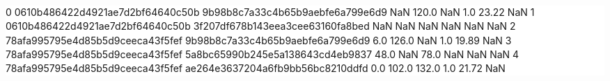  </thead>
  <tbody>
    <tr>
      <th>0</th>
      <td>0610b486422d4921ae7d2bf64640c50b</td>
      <td>9b98b8c7a33c4b65b9aebfe6a799e6d9</td>
      <td>NaN</td>
      <td>120.0</td>
      <td>NaN</td>
      <td>1.0</td>
      <td>23.22</td>
      <td>NaN</td>
    </tr>
    <tr>
      <th>1</th>
      <td>0610b486422d4921ae7d2bf64640c50b</td>
      <td>3f207df678b143eea3cee63160fa8bed</td>
      <td>NaN</td>
      <td>NaN</td>
      <td>NaN</td>
      <td>NaN</td>
      <td>NaN</td>
      <td>NaN</td>
    </tr>
    <tr>
      <th>2</th>
      <td>78afa995795e4d85b5d9ceeca43f5fef</td>
      <td>9b98b8c7a33c4b65b9aebfe6a799e6d9</td>
      <td>6.0</td>
      <td>126.0</td>
      <td>NaN</td>
      <td>1.0</td>
      <td>19.89</td>
      <td>NaN</td>
    </tr>
    <tr>
      <th>3</th>
      <td>78afa995795e4d85b5d9ceeca43f5fef</td>
      <td>5a8bc65990b245e5a138643cd4eb9837</td>
      <td>48.0</td>
      <td>NaN</td>
      <td>78.0</td>
      <td>NaN</td>
      <td>NaN</td>
      <td>NaN</td>
    </tr>
    <tr>
      <th>4</th>
      <td>78afa995795e4d85b5d9ceeca43f5fef</td>
      <td>ae264e3637204a6fb9bb56bc8210ddfd</td>
      <td>0.0</td>
      <td>102.0</td>
      <td>132.0</td>
      <td>1.0</td>
      <td>21.72</td>
      <td>NaN</td>
    </tr>
  </tbody>
</table>
</div>
